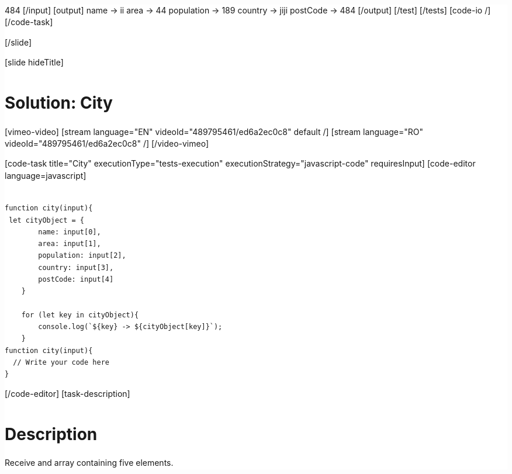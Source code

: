 484
[/input]
[output]
name -> ii
area -> 44
population -> 189
country -> jiji
postCode -> 484
[/output]
[/test]
[/tests]
[code-io /]
[/code-task]

[/slide]

[slide hideTitle]
# Solution: City

[vimeo-video]
[stream language="EN" videoId="489795461/ed6a2ec0c8" default /]
[stream language="RO" videoId="489795461/ed6a2ec0c8"  /]
[/video-vimeo]

[code-task title="City" executionType="tests-execution" executionStrategy="javascript-code" requiresInput]
[code-editor language=javascript]
```

function city(input){
 let cityObject = {
        name: input[0],
        area: input[1],
        population: input[2],
        country: input[3],
        postCode: input[4]
    }

    for (let key in cityObject){
        console.log(`${key} -> ${cityObject[key]}`);
    }
function city(input){
  // Write your code here
}
```
[/code-editor]
[task-description]
# Description
Receive and array containing five elements. 
